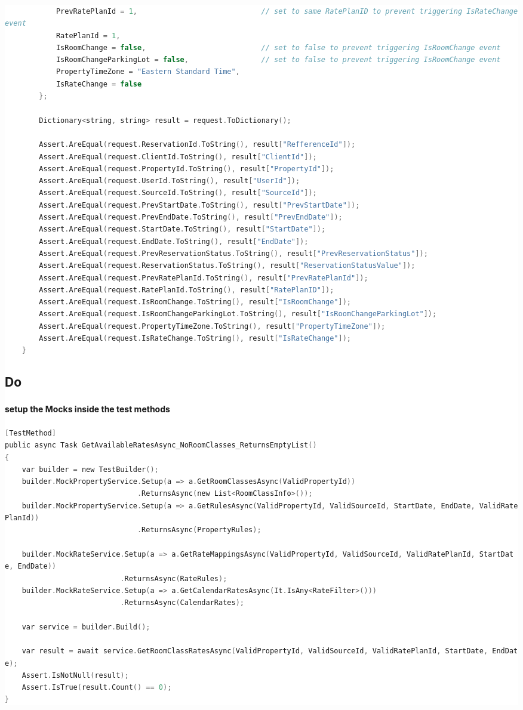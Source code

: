 ```c
            PrevRatePlanId = 1,                             // set to same RatePlanID to prevent triggering IsRateChange event
            RatePlanId = 1,
            IsRoomChange = false,                           // set to false to prevent triggering IsRoomChange event
            IsRoomChangeParkingLot = false,                 // set to false to prevent triggering IsRoomChange event
            PropertyTimeZone = "Eastern Standard Time",
            IsRateChange = false
        };

        Dictionary<string, string> result = request.ToDictionary();

        Assert.AreEqual(request.ReservationId.ToString(), result["RefferenceId"]);
        Assert.AreEqual(request.ClientId.ToString(), result["ClientId"]);
        Assert.AreEqual(request.PropertyId.ToString(), result["PropertyId"]);
        Assert.AreEqual(request.UserId.ToString(), result["UserId"]);
        Assert.AreEqual(request.SourceId.ToString(), result["SourceId"]);
        Assert.AreEqual(request.PrevStartDate.ToString(), result["PrevStartDate"]);
        Assert.AreEqual(request.PrevEndDate.ToString(), result["PrevEndDate"]);
        Assert.AreEqual(request.StartDate.ToString(), result["StartDate"]);
        Assert.AreEqual(request.EndDate.ToString(), result["EndDate"]);
        Assert.AreEqual(request.PrevReservationStatus.ToString(), result["PrevReservationStatus"]);
        Assert.AreEqual(request.ReservationStatus.ToString(), result["ReservationStatusValue"]);
        Assert.AreEqual(request.PrevRatePlanId.ToString(), result["PrevRatePlanId"]);
        Assert.AreEqual(request.RatePlanId.ToString(), result["RatePlanID"]);
        Assert.AreEqual(request.IsRoomChange.ToString(), result["IsRoomChange"]);
        Assert.AreEqual(request.IsRoomChangeParkingLot.ToString(), result["IsRoomChangeParkingLot"]);
        Assert.AreEqual(request.PropertyTimeZone.ToString(), result["PropertyTimeZone"]);
        Assert.AreEqual(request.IsRateChange.ToString(), result["IsRateChange"]);
    }
``` 

## Do
#### setup the Mocks inside the test methods
```c
[TestMethod]
public async Task GetAvailableRatesAsync_NoRoomClasses_ReturnsEmptyList()
{
    var builder = new TestBuilder();
    builder.MockPropertyService.Setup(a => a.GetRoomClassesAsync(ValidPropertyId))
                               .ReturnsAsync(new List<RoomClassInfo>());
    builder.MockPropertyService.Setup(a => a.GetRulesAsync(ValidPropertyId, ValidSourceId, StartDate, EndDate, ValidRatePlanId))
                               .ReturnsAsync(PropertyRules);

    builder.MockRateService.Setup(a => a.GetRateMappingsAsync(ValidPropertyId, ValidSourceId, ValidRatePlanId, StartDate, EndDate))
                           .ReturnsAsync(RateRules);
    builder.MockRateService.Setup(a => a.GetCalendarRatesAsync(It.IsAny<RateFilter>()))
                           .ReturnsAsync(CalendarRates);

    var service = builder.Build();

    var result = await service.GetRoomClassRatesAsync(ValidPropertyId, ValidSourceId, ValidRatePlanId, StartDate, EndDate);
    Assert.IsNotNull(result);
    Assert.IsTrue(result.Count() == 0);
}
```
